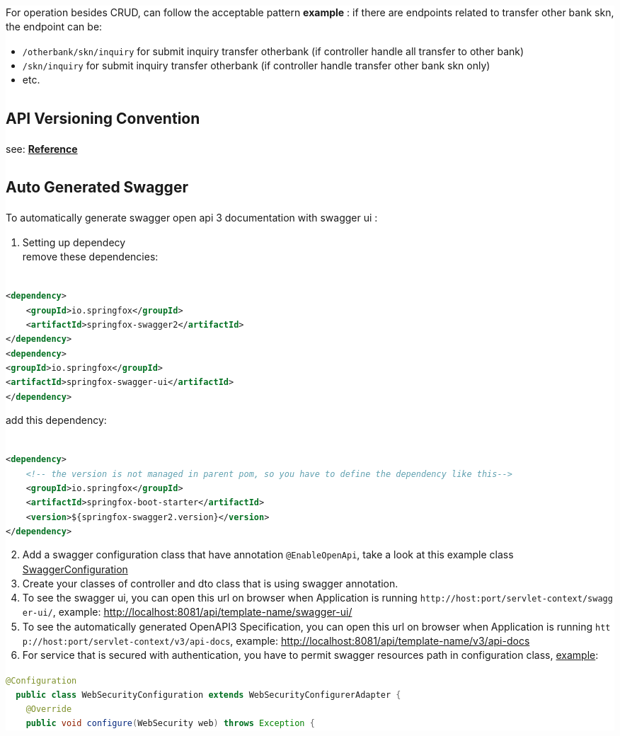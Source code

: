 For operation besides CRUD, can follow the acceptable pattern
**example** : if there are endpoints related to transfer other bank skn, the endpoint can be:
- `/otherbank/skn/inquiry` for submit inquiry transfer otherbank (if controller handle all transfer to other bank)
- `/skn/inquiry` for submit inquiry transfer otherbank (if controller handle transfer other bank skn only)
- etc.

## API Versioning Convention

see: [**Reference**](https://javahotfix.blogspot.com/2019/03/versioning-in-rest-api.html)

## Auto Generated Swagger

To automatically generate swagger open api 3 documentation with swagger ui :

1. Setting up dependecy  
   remove these dependencies:

```xml

<dependency>
    <groupId>io.springfox</groupId>
    <artifactId>springfox-swagger2</artifactId>
</dependency>
<dependency>
<groupId>io.springfox</groupId>
<artifactId>springfox-swagger-ui</artifactId>
</dependency>
```

add this dependency:

```xml

<dependency>
    <!-- the version is not managed in parent pom, so you have to define the dependency like this-->
    <groupId>io.springfox</groupId>
    <artifactId>springfox-boot-starter</artifactId>
    <version>${springfox-swagger2.version}</version>
</dependency>
```

2. Add a swagger configuration class that have annotation `@EnableOpenApi`, take a look at this example
   class [SwaggerConfiguration](https://bitbucket.cimbniaga.co.id/projects/OMO/repos/main-be-template-name/browse/src/main/java/id/co/cimbniaga/octomobile/servicename/config/SwaggerConfiguration.java?at=refs%2Fheads%2Fdevelopment)
3. Create your classes of controller and dto class that is using swagger annotation.
4. To see the swagger ui, you can open this url on browser when Application is
   running `http://host:port/servlet-context/swagger-ui/`,
   example: [http://localhost:8081/api/template-name/swagger-ui/](http://http://localhost:8081/api/template-name/swagger-ui/)
5. To see the automatically generated OpenAPI3 Specification, you can open this url on browser when Application is
   running `http://host:port/servlet-context/v3/api-docs`,
   example: [http://localhost:8081/api/template-name/v3/api-docs](http://localhost:8081/api/template-name/v3/api-docs)
6. For service that is secured with authentication, you have to permit swagger resources path in configuration class, [example](https://springfox.github.io/springfox/docs/current/):
```java
@Configuration
  public class WebSecurityConfiguration extends WebSecurityConfigurerAdapter {
    @Override
    public void configure(WebSecurity web) throws Exception {
```